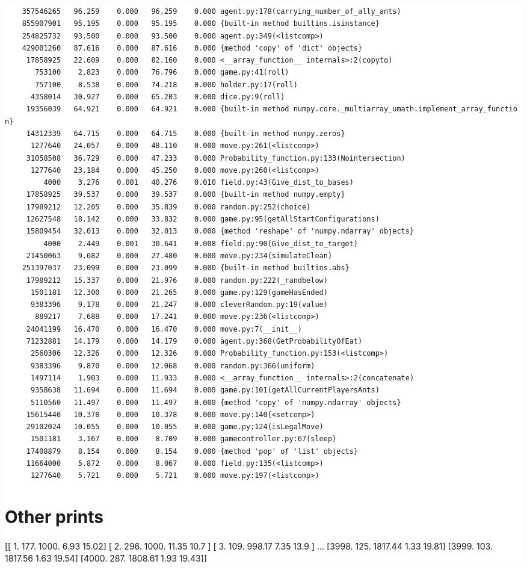         357546265   96.259    0.000   96.259    0.000 agent.py:178(carrying_number_of_ally_ants)
        855907901   95.195    0.000   95.195    0.000 {built-in method builtins.isinstance}
        254825732   93.500    0.000   93.500    0.000 agent.py:349(<listcomp>)
        429001260   87.616    0.000   87.616    0.000 {method 'copy' of 'dict' objects}
         17858925   22.609    0.000   82.160    0.000 <__array_function__ internals>:2(copyto)
           753100    2.823    0.000   76.796    0.000 game.py:41(roll)
           757100    8.538    0.000   74.218    0.000 holder.py:17(roll)
          4358014   30.927    0.000   65.203    0.000 dice.py:9(roll)
         19356039   64.921    0.000   64.921    0.000 {built-in method numpy.core._multiarray_umath.implement_array_function}
         14312339   64.715    0.000   64.715    0.000 {built-in method numpy.zeros}
          1277640   24.057    0.000   48.110    0.000 move.py:261(<listcomp>)
         31058508   36.729    0.000   47.233    0.000 Probability_function.py:133(Nointersection)
          1277640   23.184    0.000   45.250    0.000 move.py:260(<listcomp>)
             4000    3.276    0.001   40.276    0.010 field.py:43(Give_dist_to_bases)
         17858925   39.537    0.000   39.537    0.000 {built-in method numpy.empty}
         17989212   12.205    0.000   35.839    0.000 random.py:252(choice)
         12627548   18.142    0.000   33.832    0.000 game.py:95(getAllStartConfigurations)
         15809454   32.013    0.000   32.013    0.000 {method 'reshape' of 'numpy.ndarray' objects}
             4000    2.449    0.001   30.641    0.008 field.py:90(Give_dist_to_target)
         21450063    9.682    0.000   27.480    0.000 move.py:234(simulateClean)
        251397037   23.099    0.000   23.099    0.000 {built-in method builtins.abs}
         17989212   15.337    0.000   21.976    0.000 random.py:222(_randbelow)
          1501181   12.300    0.000   21.265    0.000 game.py:129(gameHasEnded)
          9383396    9.178    0.000   21.247    0.000 cleverRandom.py:19(value)
           889217    7.688    0.000   17.241    0.000 move.py:236(<listcomp>)
         24041199   16.470    0.000   16.470    0.000 move.py:7(__init__)
         71232881   14.179    0.000   14.179    0.000 agent.py:368(GetProbabilityOfEat)
          2560306   12.326    0.000   12.326    0.000 Probability_function.py:153(<listcomp>)
          9383396    9.870    0.000   12.068    0.000 random.py:366(uniform)
          1497114    1.903    0.000   11.933    0.000 <__array_function__ internals>:2(concatenate)
          9358638   11.694    0.000   11.694    0.000 game.py:101(getAllCurrentPlayersAnts)
          5110560   11.497    0.000   11.497    0.000 {method 'copy' of 'numpy.ndarray' objects}
         15615440   10.378    0.000   10.378    0.000 move.py:140(<setcomp>)
         29102024   10.055    0.000   10.055    0.000 game.py:124(isLegalMove)
          1501181    3.167    0.000    8.709    0.000 gamecontroller.py:67(sleep)
         17408879    8.154    0.000    8.154    0.000 {method 'pop' of 'list' objects}
         11664000    5.872    0.000    8.067    0.000 field.py:135(<listcomp>)
          1277640    5.721    0.000    5.721    0.000 move.py:197(<listcomp>)


# Other prints

[[   1.    177.   1000.      6.93   15.02]
 [   2.    296.   1000.     11.35   10.7 ]
 [   3.    109.    998.17    7.35   13.9 ]
 ...
 [3998.    125.   1817.44    1.33   19.81]
 [3999.    103.   1817.56    1.63   19.54]
 [4000.    287.   1808.61    1.93   19.43]]
